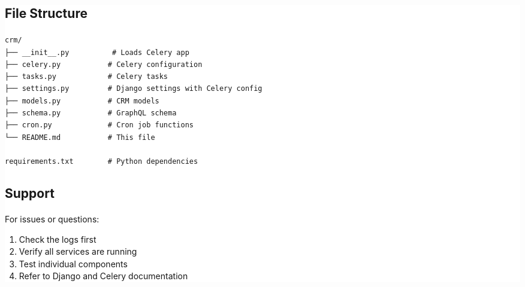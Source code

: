 ## File Structure

```
crm/
├── __init__.py          # Loads Celery app
├── celery.py           # Celery configuration
├── tasks.py            # Celery tasks
├── settings.py         # Django settings with Celery config
├── models.py           # CRM models
├── schema.py           # GraphQL schema
├── cron.py             # Cron job functions
└── README.md           # This file

requirements.txt        # Python dependencies
```

## Support

For issues or questions:
1. Check the logs first
2. Verify all services are running
3. Test individual components
4. Refer to Django and Celery documentation